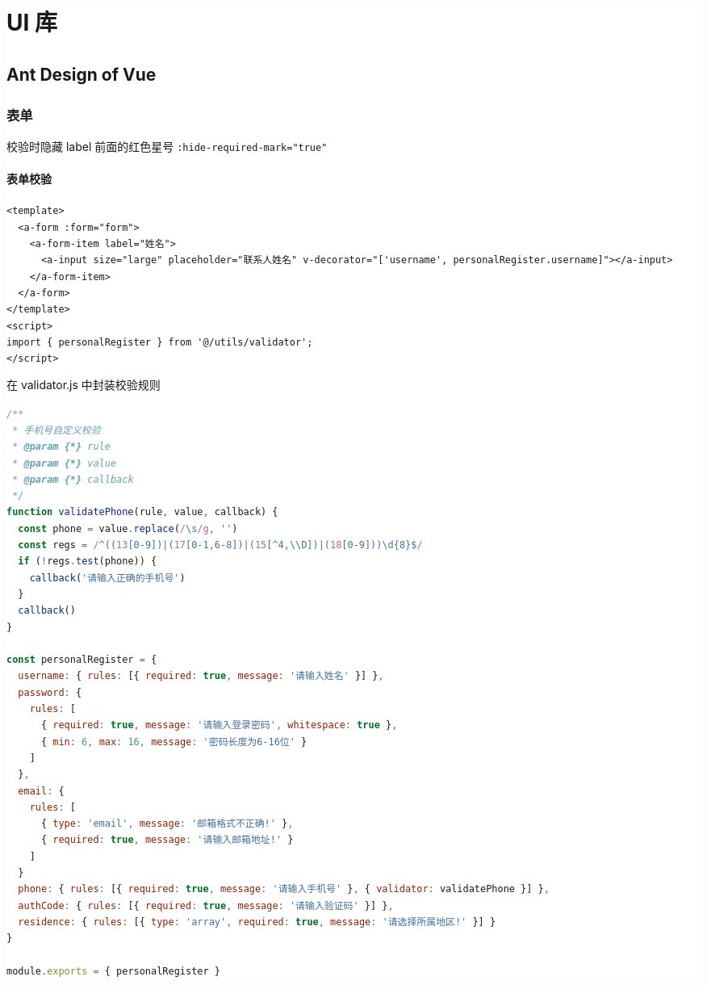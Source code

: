 # UI 库

## Ant Design of Vue

### 表单

校验时隐藏 label 前面的红色星号 `:hide-required-mark="true"`

#### 表单校验

```vue
<template>
  <a-form :form="form">
    <a-form-item label="姓名">
      <a-input size="large" placeholder="联系人姓名" v-decorator="['username', personalRegister.username]"></a-input>
    </a-form-item>
  </a-form>
</template>
<script>
import { personalRegister } from '@/utils/validator';
</script>
```

在 validator.js 中封装校验规则

```js
/**
 * 手机号自定义校验
 * @param {*} rule
 * @param {*} value
 * @param {*} callback
 */
function validatePhone(rule, value, callback) {
  const phone = value.replace(/\s/g, '')
  const regs = /^((13[0-9])|(17[0-1,6-8])|(15[^4,\\D])|(18[0-9]))\d{8}$/
  if (!regs.test(phone)) {
    callback('请输入正确的手机号')
  }
  callback()
}

const personalRegister = {
  username: { rules: [{ required: true, message: '请输入姓名' }] },
  password: {
    rules: [
      { required: true, message: '请输入登录密码', whitespace: true },
      { min: 6, max: 16, message: '密码长度为6-16位' }
    ]
  },
  email: {
    rules: [
      { type: 'email', message: '邮箱格式不正确!' },
      { required: true, message: '请输入邮箱地址!' }
    ]
  }
  phone: { rules: [{ required: true, message: '请输入手机号' }, { validator: validatePhone }] },
  authCode: { rules: [{ required: true, message: '请输入验证码' }] },
  residence: { rules: [{ type: 'array', required: true, message: '请选择所属地区!' }] }
}

module.exports = { personalRegister }
```
